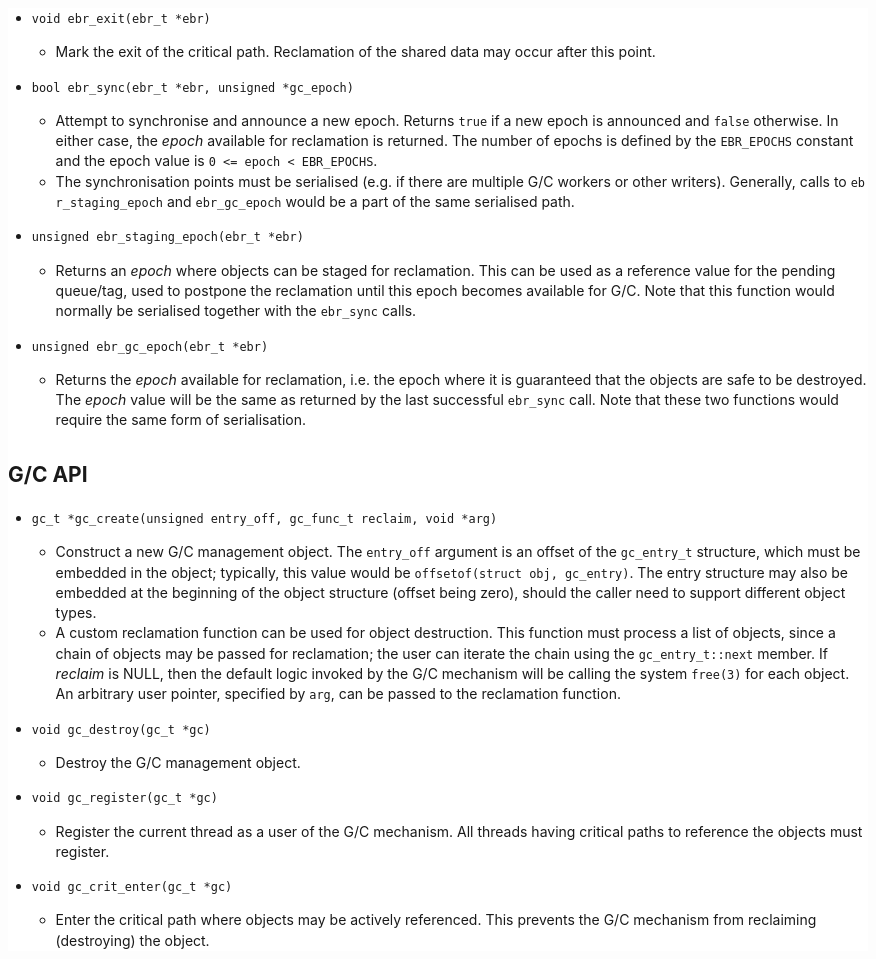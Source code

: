 * `void ebr_exit(ebr_t *ebr)`
  * Mark the exit of the critical path.  Reclamation of the shared data
  may occur after this point.

* `bool ebr_sync(ebr_t *ebr, unsigned *gc_epoch)`
  * Attempt to synchronise and announce a new epoch.  Returns `true` if
  a new epoch is announced and `false` otherwise.  In either case, the
  _epoch_ available for reclamation is returned.  The number of epochs is
  defined by the `EBR_EPOCHS` constant and the epoch value is
  `0 <= epoch < EBR_EPOCHS`.
  * The synchronisation points must be serialised (e.g. if there are
  multiple G/C workers or other writers).  Generally, calls to
  `ebr_staging_epoch` and `ebr_gc_epoch` would be a part of the same
  serialised path.

* `unsigned ebr_staging_epoch(ebr_t *ebr)`
  * Returns an _epoch_ where objects can be staged for reclamation.
  This can be used as a reference value for the pending queue/tag, used
  to postpone the reclamation until this epoch becomes available for G/C.
  Note that this function would normally be serialised together with
  the `ebr_sync` calls.

* `unsigned ebr_gc_epoch(ebr_t *ebr)`
  * Returns the _epoch_ available for reclamation, i.e. the epoch where
  it is guaranteed that the objects are safe to be destroyed.  The _epoch_
  value will be the same as returned by the last successful `ebr_sync`
  call.  Note that these two functions would require the same form of
  serialisation.

## G/C API

* `gc_t *gc_create(unsigned entry_off, gc_func_t reclaim, void *arg)`
  * Construct a new G/C management object.  The `entry_off` argument is
  an offset of the `gc_entry_t` structure, which must be embedded in the
  object; typically, this value would be `offsetof(struct obj, gc_entry)`.
  The entry structure may also be embedded at the beginning of the object
  structure (offset being zero), should the caller need to support
  different object types.
  * A custom reclamation function can be used for object destruction.
  This function must process a list of objects, since a chain of objects
  may be passed for reclamation; the user can iterate the chain using
  the `gc_entry_t::next` member.  If _reclaim_ is NULL, then the default
  logic invoked by the G/C mechanism will be calling the system `free(3)`
  for each object.  An arbitrary user pointer, specified by `arg`, can
  be passed to the reclamation function.

* `void gc_destroy(gc_t *gc)`
  * Destroy the G/C management object.

* `void gc_register(gc_t *gc)`
  * Register the current thread as a user of the G/C mechanism.
  All threads having critical paths to reference the objects must register.

* `void gc_crit_enter(gc_t *gc)`
  * Enter the critical path where objects may be actively referenced.
  This prevents the G/C mechanism from reclaiming (destroying) the object.

